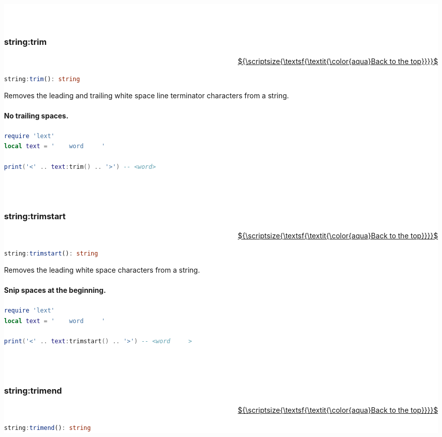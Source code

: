 <br/><br/>


### string:trim

<div align="right">

[${\scriptsize{\textsf{\textit{\color{aqua}Back to the top}}}}$](#documentation)
</div>

```ts
string:trim(): string
```

Removes the leading and trailing white space line terminator characters from a string.

#### No trailing spaces.
```lua
require 'lext'
local text = '    word     '

print('<' .. text:trim() .. '>') -- <word>
```

<br/><br/>


### string:trimstart

<div align="right">

[${\scriptsize{\textsf{\textit{\color{aqua}Back to the top}}}}$](#documentation)
</div>

```ts
string:trimstart(): string
```

Removes the leading white space characters from a string.

#### Snip spaces at the beginning.
```lua
require 'lext'
local text = '    word     '

print('<' .. text:trimstart() .. '>') -- <word     >
```

<br/><br/>


### string:trimend

<div align="right">

[${\scriptsize{\textsf{\textit{\color{aqua}Back to the top}}}}$](#documentation)
</div>

```ts
string:trimend(): string
```
